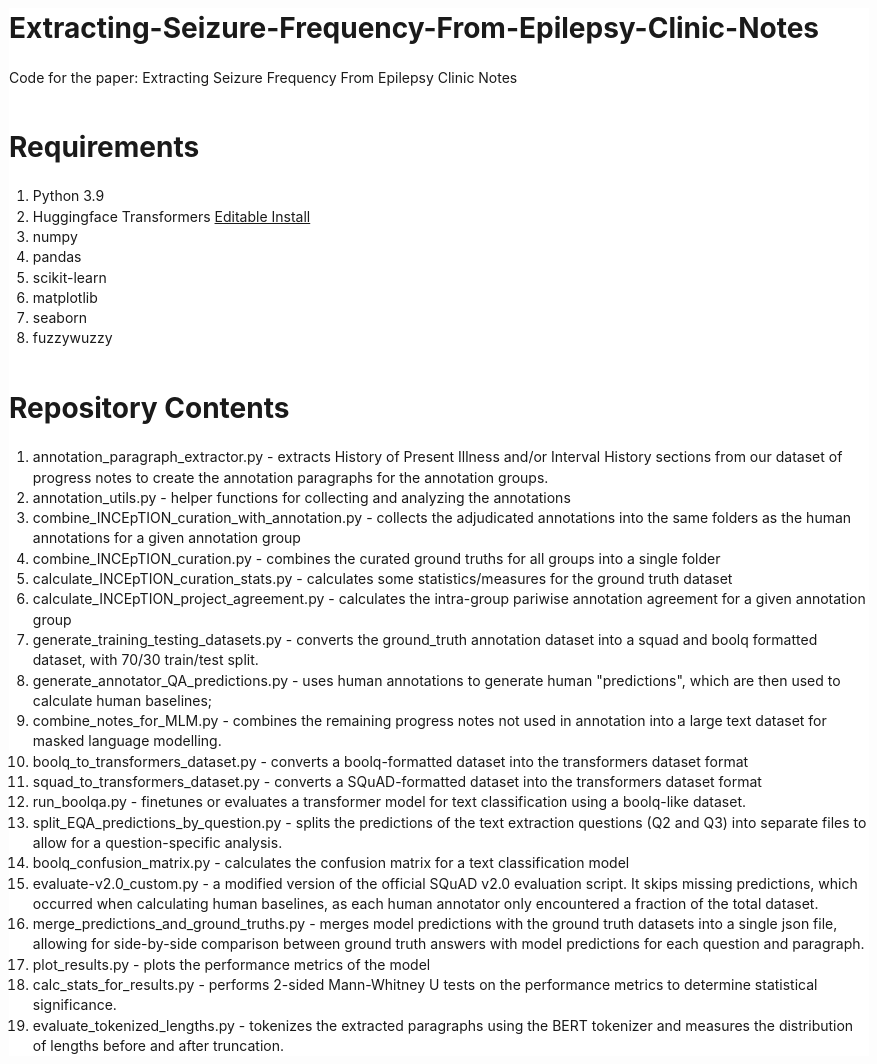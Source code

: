 # Extracting-Seizure-Frequency-From-Epilepsy-Clinic-Notes
Code for the paper: Extracting Seizure Frequency From Epilepsy Clinic Notes

# Requirements
1. Python 3.9
2. Huggingface Transformers [Editable Install](https://huggingface.co/transformers/installation.html#editable-install)
3. numpy
4. pandas
5. scikit-learn
6. matplotlib
7. seaborn
8. fuzzywuzzy

# Repository Contents
1. annotation_paragraph_extractor.py - extracts History of Present Illness and/or Interval History sections from our dataset of progress notes to create the annotation paragraphs for the annotation groups.
2. annotation_utils.py - helper functions for collecting and analyzing the annotations
3. combine_INCEpTION_curation_with_annotation.py - collects the adjudicated annotations into the same folders as the human annotations for a given annotation group
4. combine_INCEpTION_curation.py - combines the curated ground truths for all groups into a single folder
5. calculate_INCEpTION_curation_stats.py - calculates some statistics/measures for the ground truth dataset
6. calculate_INCEpTION_project_agreement.py - calculates the intra-group pariwise annotation agreement for a given annotation group
7. generate_training_testing_datasets.py - converts the ground_truth annotation dataset into a squad and boolq formatted dataset, with 70/30 train/test split.
8. generate_annotator_QA_predictions.py - uses human annotations to generate human "predictions", which are then used to calculate human baselines; 
9. combine_notes_for_MLM.py - combines the remaining progress notes not used in annotation into a large text dataset for masked language modelling.
10. boolq_to_transformers_dataset.py - converts a boolq-formatted dataset into the transformers dataset format
11. squad_to_transformers_dataset.py - converts a SQuAD-formatted dataset into the transformers dataset format
12. run_boolqa.py - finetunes or evaluates a transformer model for text classification using a boolq-like dataset. 
13. split_EQA_predictions_by_question.py - splits the predictions of the text extraction questions (Q2 and Q3) into separate files to allow for a question-specific analysis. 
14. boolq_confusion_matrix.py - calculates the confusion matrix for a text classification model
15. evaluate-v2.0_custom.py - a modified version of the official SQuAD v2.0 evaluation script. It skips missing predictions, which occurred when calculating human baselines, as each human annotator only encountered a fraction of the total dataset. 
16. merge_predictions_and_ground_truths.py - merges model predictions with the ground truth datasets into a single json file, allowing for side-by-side comparison between ground truth answers with model predictions for each question and paragraph.
17. plot_results.py - plots the performance metrics of the model
18. calc_stats_for_results.py - performs 2-sided Mann-Whitney U tests on the performance metrics to determine statistical significance.
19. evaluate_tokenized_lengths.py - tokenizes the extracted paragraphs using the BERT tokenizer and measures the distribution of lengths before and after truncation.
